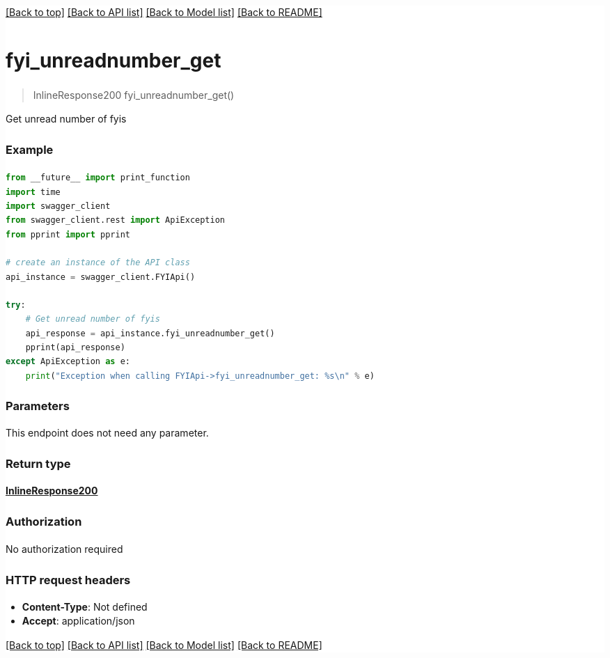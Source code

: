 [[Back to top]](#) [[Back to API list]](../README.md#documentation-for-api-endpoints) [[Back to Model list]](../README.md#documentation-for-models) [[Back to README]](../README.md)

# **fyi_unreadnumber_get**
> InlineResponse200 fyi_unreadnumber_get()

Get unread number of fyis

### Example
```python
from __future__ import print_function
import time
import swagger_client
from swagger_client.rest import ApiException
from pprint import pprint

# create an instance of the API class
api_instance = swagger_client.FYIApi()

try:
    # Get unread number of fyis
    api_response = api_instance.fyi_unreadnumber_get()
    pprint(api_response)
except ApiException as e:
    print("Exception when calling FYIApi->fyi_unreadnumber_get: %s\n" % e)
```

### Parameters
This endpoint does not need any parameter.

### Return type

[**InlineResponse200**](InlineResponse200.md)

### Authorization

No authorization required

### HTTP request headers

 - **Content-Type**: Not defined
 - **Accept**: application/json

[[Back to top]](#) [[Back to API list]](../README.md#documentation-for-api-endpoints) [[Back to Model list]](../README.md#documentation-for-models) [[Back to README]](../README.md)

